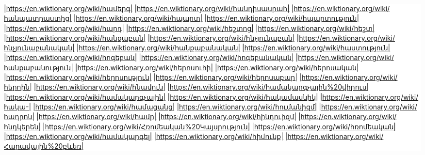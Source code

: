 |https://en.wiktionary.org/wiki/համերգ|
|https://en.wiktionary.org/wiki/հանդիսասրահ|
|https://en.wiktionary.org/wiki/հանպատրաստից|
|https://en.wiktionary.org/wiki/հպարտ|
|https://en.wiktionary.org/wiki/հպարտություն|
|https://en.wiktionary.org/wiki/հարդ|
|https://en.wiktionary.org/wiki/հեշտոց|
|https://en.wiktionary.org/wiki/հեշտ|
|https://en.wiktionary.org/wiki/հանքաբան|
|https://en.wiktionary.org/wiki/հնչյունաբան|
|https://en.wiktionary.org/wiki/հնչյունաբանական|
|https://en.wiktionary.org/wiki/հանքաբանական|
|https://en.wiktionary.org/wiki/հաստություն|
|https://en.wiktionary.org/wiki/հոգեբան|
|https://en.wiktionary.org/wiki/հոգեբանական|
|https://en.wiktionary.org/wiki/հանքաբանություն|
|https://en.wiktionary.org/wiki/հերոսուհի|
|https://en.wiktionary.org/wiki/հերոսական|
|https://en.wiktionary.org/wiki/հերոսություն|
|https://en.wiktionary.org/wiki/հերոսաբար|
|https://en.wiktionary.org/wiki/հերոին|
|https://en.wiktionary.org/wiki/հնավուն|
|https://en.wiktionary.org/wiki/համակարգչային%20վիրուս|
|https://en.wiktionary.org/wiki/համակարգչային|
|https://en.wiktionary.org/wiki/հակամասնիկ|
|https://en.wiktionary.org/wiki/հակա-|
|https://en.wiktionary.org/wiki/համացանց|
|https://en.wiktionary.org/wiki/հումանիզմ|
|https://en.wiktionary.org/wiki/հադրոն|
|https://en.wiktionary.org/wiki/համր|
|https://en.wiktionary.org/wiki/հինդուիզմ|
|https://en.wiktionary.org/wiki/հնդկերեն|
|https://en.wiktionary.org/wiki/Հռոմեական%20Կայսրություն|
|https://en.wiktionary.org/wiki/հռոմեական|
|https://en.wiktionary.org/wiki/համակարգել|
|https://en.wiktionary.org/wiki/հիմունք|
|https://en.wiktionary.org/wiki/Հարավային%20բևեռ|